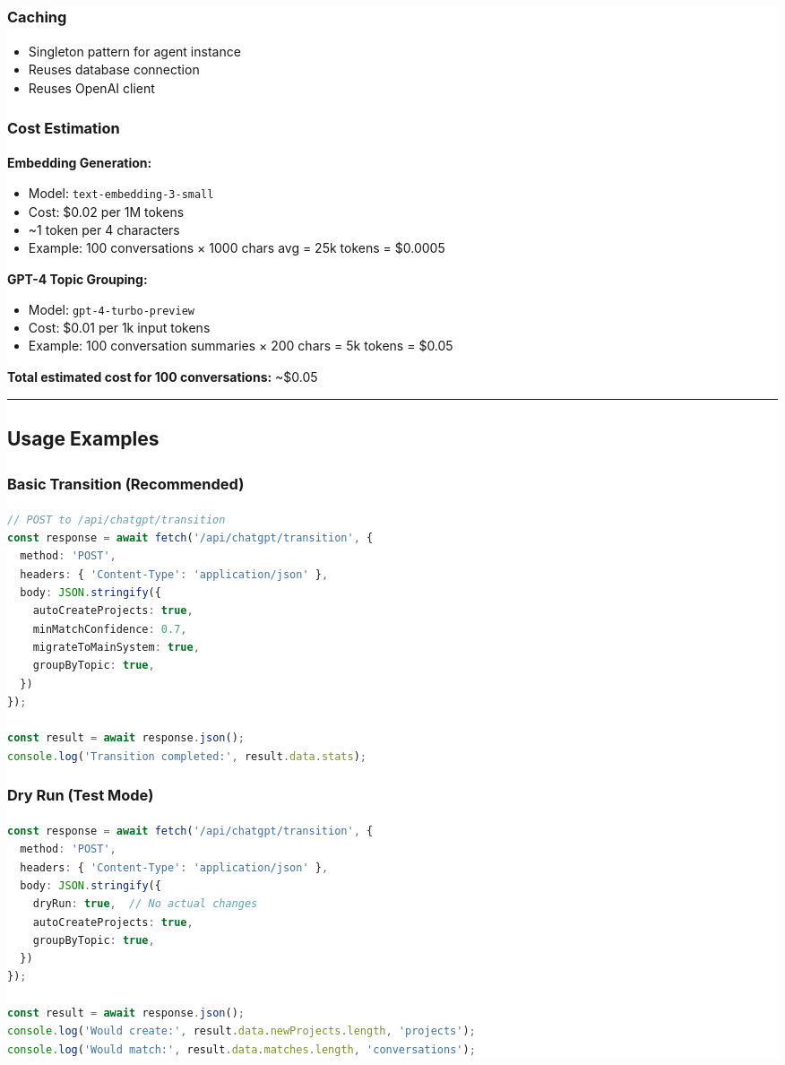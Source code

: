 ### Caching

- Singleton pattern for agent instance
- Reuses database connection
- Reuses OpenAI client

### Cost Estimation

**Embedding Generation:**
- Model: `text-embedding-3-small`
- Cost: $0.02 per 1M tokens
- ~1 token per 4 characters
- Example: 100 conversations × 1000 chars avg = 25k tokens = $0.0005

**GPT-4 Topic Grouping:**
- Model: `gpt-4-turbo-preview`
- Cost: $0.01 per 1k input tokens
- Example: 100 conversation summaries × 200 chars = 5k tokens = $0.05

**Total estimated cost for 100 conversations:** ~$0.05

---

## Usage Examples

### Basic Transition (Recommended)

```typescript
// POST to /api/chatgpt/transition
const response = await fetch('/api/chatgpt/transition', {
  method: 'POST',
  headers: { 'Content-Type': 'application/json' },
  body: JSON.stringify({
    autoCreateProjects: true,
    minMatchConfidence: 0.7,
    migrateToMainSystem: true,
    groupByTopic: true,
  })
});

const result = await response.json();
console.log('Transition completed:', result.data.stats);
```

### Dry Run (Test Mode)

```typescript
const response = await fetch('/api/chatgpt/transition', {
  method: 'POST',
  headers: { 'Content-Type': 'application/json' },
  body: JSON.stringify({
    dryRun: true,  // No actual changes
    autoCreateProjects: true,
    groupByTopic: true,
  })
});

const result = await response.json();
console.log('Would create:', result.data.newProjects.length, 'projects');
console.log('Would match:', result.data.matches.length, 'conversations');
```
